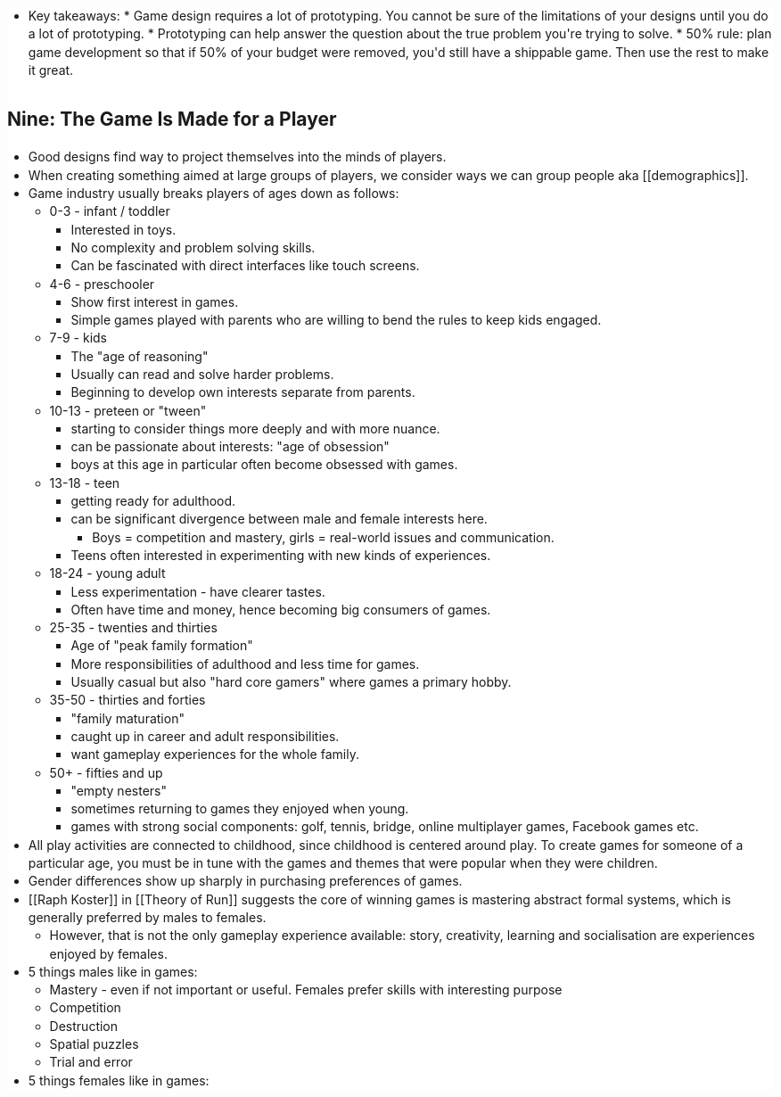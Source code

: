 * Key takeaways:
      * Game design requires a lot of prototyping. You cannot be sure of the limitations of your designs until you do a lot of prototyping.
      * Prototyping can help answer the question about the true problem you're trying to solve.
      * 50% rule: plan game development so that if 50% of your budget were removed, you'd still have a shippable game. Then use the rest to make it great.

## Nine: The Game Is Made for a Player
* Good designs find way to project themselves into the minds of players.
* When creating something aimed at large groups of players, we consider ways we can group people aka [[demographics]].
* Game industry usually breaks players of ages down as follows:
    * 0-3 - infant / toddler
        * Interested in toys.
        * No complexity and problem solving skills.
        * Can be fascinated with direct interfaces like touch screens.
    * 4-6 - preschooler
        * Show first interest in games.
        * Simple games played with parents who are willing to bend the rules to keep kids engaged.
    * 7-9 - kids
        * The "age of reasoning"
        * Usually can read and solve harder problems.
        * Beginning to develop own interests separate from parents.
    * 10-13 - preteen or "tween"
    	* starting to consider things more deeply and with more nuance.
    	* can be passionate about interests: "age of obsession"
        * boys at this age in particular often become obsessed with games.
    * 13-18 - teen
        * getting ready for adulthood.
        * can be significant divergence between male and female interests here.
            * Boys = competition and mastery, girls = real-world issues and communication.
        * Teens often interested in experimenting with new kinds of experiences.
    * 18-24 - young adult
        * Less experimentation - have clearer tastes.
        * Often have time and money, hence becoming big consumers of games.
    * 25-35 - twenties and thirties
        * Age of "peak family formation"
        * More responsibilities of adulthood and less time for games.
        * Usually casual but also "hard core gamers" where games a primary hobby.
    * 35-50 - thirties and forties
        * "family maturation"
        * caught up in career and adult responsibilities.
        * want gameplay experiences for the whole family.
    * 50+ - fifties and up
        * "empty nesters"
        * sometimes returning to games they enjoyed when young.
        * games with strong social components: golf, tennis, bridge, online multiplayer games, Facebook games etc.
* All play activities are connected to childhood, since childhood is centered around play. To create games for someone of a particular age, you must be in tune with the games and themes that were popular when they were children.
* Gender differences show up sharply in purchasing preferences of games.
* [[Raph Koster]] in [[Theory of Run]] suggests the core of winning games is mastering abstract formal systems, which is generally preferred by males to females.
	* However, that is not the only gameplay experience available: story, creativity, learning and socialisation are experiences enjoyed by females.
* 5 things males like in games:
    * Mastery - even if not important or useful. Females prefer skills with interesting purpose
    * Competition
    * Destruction
    * Spatial puzzles
    * Trial and error
* 5 things females like in games: